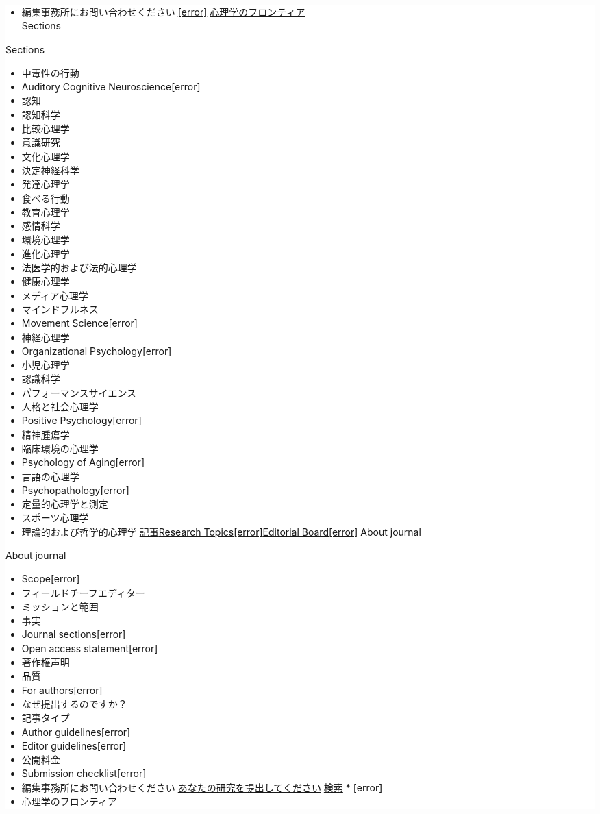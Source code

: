 * 編集事務所にお問い合わせください
   [[error]](//www.frontiersin.org/) [心理学のフロンティア](//www.frontiersin.org/journals/psychology)  
 Sections
  
 Sections
   * 中毒性の行動
* Auditory Cognitive Neuroscience[error]
* 認知
* 認知科学
* 比較心理学
* 意識研究
* 文化心理学
* 決定神経科学
* 発達心理学
* 食べる行動
* 教育心理学
* 感情科学
* 環境心理学
* 進化心理学
* 法医学的および法的心理学
* 健康心理学
* メディア心理学
* マインドフルネス
* Movement Science[error]
* 神経心理学
* Organizational Psychology[error]
* 小児心理学
* 認識科学
* パフォーマンスサイエンス
* 人格と社会心理学
* Positive Psychology[error]
* 精神腫瘍学
* 臨床環境の心理学
* Psychology of Aging[error]
* 言語の心理学
* Psychopathology[error]
* 定量的心理学と測定
* スポーツ心理学
* 理論的および哲学的心理学
 [記事](//www.frontiersin.org/journals/psychology/articles)[Research Topics[error]](//www.frontiersin.org/journals/psychology/research-topics)[Editorial Board[error]](//www.frontiersin.org/journals/psychology/editors) 
 About journal
  
 About journal
   * Scope[error]
* フィールドチーフエディター
* ミッションと範囲
* 事実
* Journal sections[error]
* Open access statement[error]
* 著作権声明
* 品質
* For authors[error]
* なぜ提出するのですか？
* 記事タイプ
* Author guidelines[error]
* Editor guidelines[error]
* 公開料金
* Submission checklist[error]
* 編集事務所にお問い合わせください
  [あなたの研究を提出してください](//www.frontiersin.org/submission/submit?domainid=1&fieldid=69&specialtyid=361&entitytype=2&entityid=55) [検索](/search)     * [error]
* 心理学のフロンティア